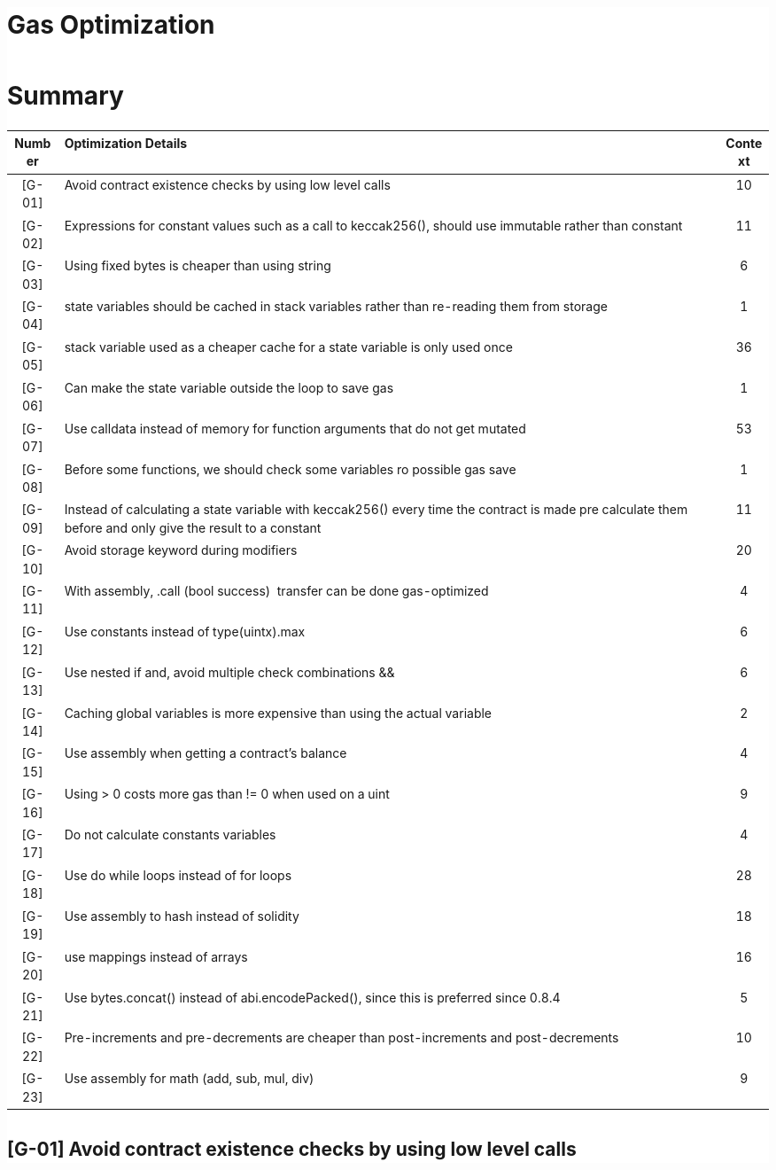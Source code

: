 # Gas Optimization

# Summary

| Number | Optimization Details                                                                                                                                      | Context |
| :----: | :-------------------------------------------------------------------------------------------------------------------------------------------------------- | :-----: |
| [G-01] | Avoid contract existence checks by using low level calls                                                                                                  |   10    |
| [G-02] | Expressions for constant values such as a call to keccak256(), should use immutable rather than constant                                                  |   11    |
| [G-03] | Using fixed bytes is cheaper than using string                                                                                                            |    6    |
| [G-04] | state variables should be cached in stack variables rather than re-reading them from storage                                                              |    1    |
| [G-05] | stack variable used as a cheaper cache for a state variable is only used once                                                                             |   36    |
| [G-06] | Can make the state variable outside the loop to save gas                                                                                                  |    1    |
| [G-07] | Use calldata instead of memory for function arguments that do not get mutated                                                                             |   53    |
| [G-08] | Before some functions, we should check some variables ro possible gas save                                                                                |    1    |
| [G-09] | Instead of calculating a state variable with keccak256() every time the contract is made pre calculate them before and only give the result to a constant |   11    |
| [G-10] | Avoid storage keyword during modifiers                                                                                                                    |   20    |
| [G-11] | With assembly, .call (bool success)  transfer can be done gas-optimized                                                                                   |    4    |
| [G-12] | Use constants instead of type(uintx).max                                                                                                                  |    6    |
| [G-13] | Use nested if and, avoid multiple check combinations &&                                                                                                   |    6    |
| [G-14] | Caching global variables is more expensive than using the actual variable                                                                                 |    2    |
| [G-15] | Use assembly when getting a contract’s balance                                                                                                            |    4    |
| [G-16] | Using > 0 costs more gas than != 0 when used on a uint                                                                                                    |    9    |
| [G-17] | Do not calculate constants variables                                                                                                                      |    4    |
| [G-18] | Use do while loops instead of for loops                                                                                                                   |   28    |
| [G-19] | Use assembly to hash instead of solidity                                                                                                                  |   18    |
| [G-20] | use mappings instead of arrays                                                                                                                            |   16    |
| [G-21] | Use bytes.concat() instead of abi.encodePacked(), since this is preferred since 0.8.4                                                                     |    5    |
| [G-22] | Pre-increments and pre-decrements are cheaper than post-increments and post-decrements |    10    |
| [G-23] | Use assembly for math (add, sub, mul, div)  |    9    |

## [G-01] Avoid contract existence checks by using low level calls
